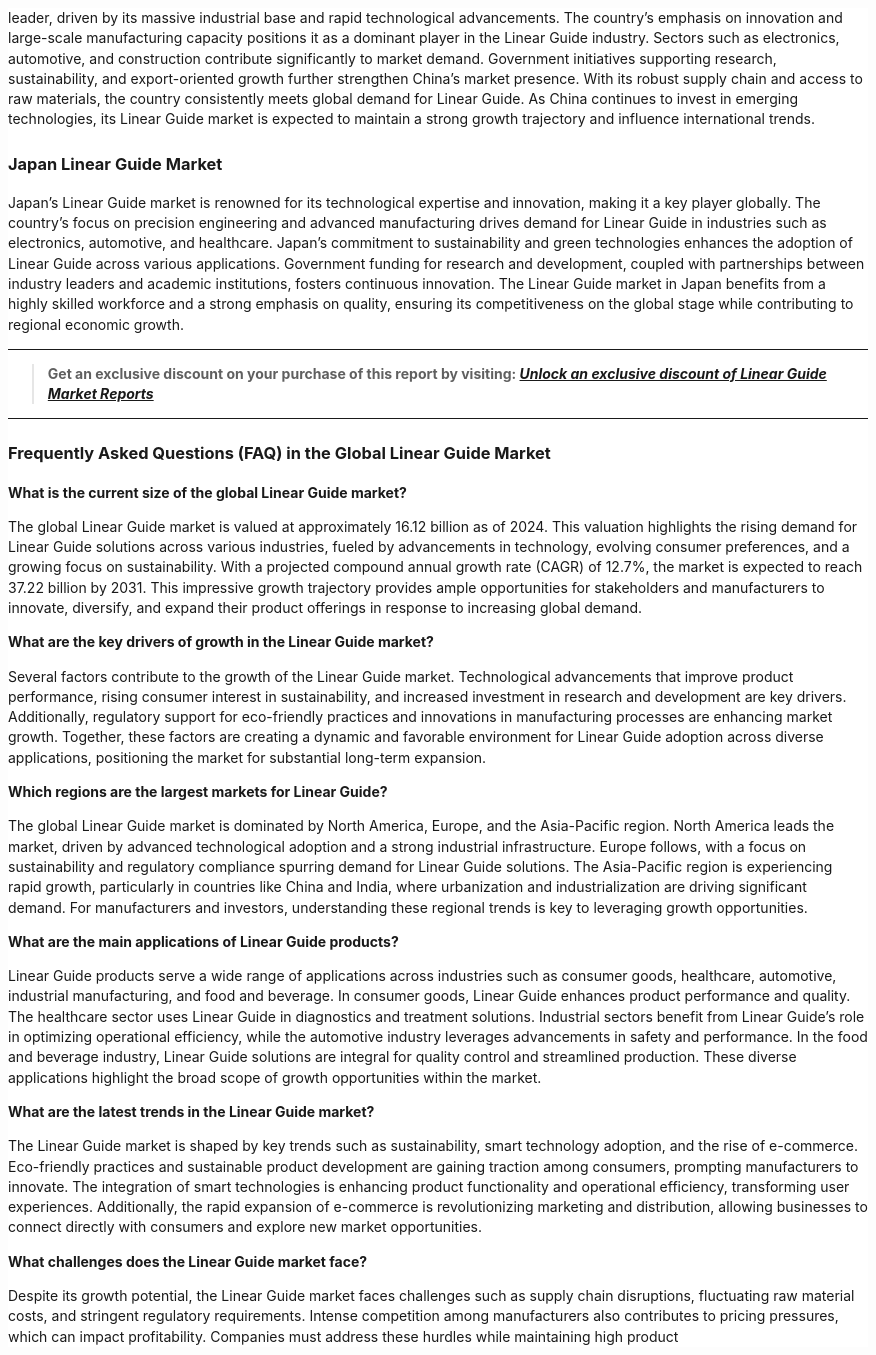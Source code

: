 leader, driven by its massive industrial base and rapid technological advancements. The country&rsquo;s emphasis on innovation and large-scale manufacturing capacity positions it as a dominant player in the Linear Guide industry. Sectors such as electronics, automotive, and construction contribute significantly to market demand. Government initiatives supporting research, sustainability, and export-oriented growth further strengthen China&rsquo;s market presence. With its robust supply chain and access to raw materials, the country consistently meets global demand for Linear Guide. As China continues to invest in emerging technologies, its Linear Guide market is expected to maintain a strong growth trajectory and influence international trends.</p><h3>Japan Linear Guide Market</h3><p>Japan&rsquo;s Linear Guide market is renowned for its technological expertise and innovation, making it a key player globally. The country&rsquo;s focus on precision engineering and advanced manufacturing drives demand for Linear Guide in industries such as electronics, automotive, and healthcare. Japan&rsquo;s commitment to sustainability and green technologies enhances the adoption of Linear Guide across various applications. Government funding for research and development, coupled with partnerships between industry leaders and academic institutions, fosters continuous innovation. The Linear Guide market in Japan benefits from a highly skilled workforce and a strong emphasis on quality, ensuring its competitiveness on the global stage while contributing to regional economic growth.</p><hr /><blockquote><p><strong>Get an exclusive discount on your purchase of this report by visiting: <em><a href="://marketresearchpulse.com/ask-for-discount/148563?utm_source=Github&amp;utm_medium=0111">Unlock an exclusive discount of Linear Guide Market Reports</a></em>&nbsp;</strong></p></blockquote><hr /><h3>Frequently Asked Questions (FAQ) in the Global Linear Guide Market</h3><p><strong>What is the current size of the global Linear Guide market?</strong></p><p>The global Linear Guide market is valued at approximately 16.12 billion as of 2024. This valuation highlights the rising demand for Linear Guide solutions across various industries, fueled by advancements in technology, evolving consumer preferences, and a growing focus on sustainability. With a projected compound annual growth rate (CAGR) of 12.7%, the market is expected to reach 37.22 billion by 2031. This impressive growth trajectory provides ample opportunities for stakeholders and manufacturers to innovate, diversify, and expand their product offerings in response to increasing global demand.</p><p><strong>What are the key drivers of growth in the Linear Guide market?</strong></p><p>Several factors contribute to the growth of the Linear Guide market. Technological advancements that improve product performance, rising consumer interest in sustainability, and increased investment in research and development are key drivers. Additionally, regulatory support for eco-friendly practices and innovations in manufacturing processes are enhancing market growth. Together, these factors are creating a dynamic and favorable environment for Linear Guide adoption across diverse applications, positioning the market for substantial long-term expansion.</p><p><strong>Which regions are the largest markets for Linear Guide?</strong></p><p>The global Linear Guide market is dominated by North America, Europe, and the Asia-Pacific region. North America leads the market, driven by advanced technological adoption and a strong industrial infrastructure. Europe follows, with a focus on sustainability and regulatory compliance spurring demand for Linear Guide solutions. The Asia-Pacific region is experiencing rapid growth, particularly in countries like China and India, where urbanization and industrialization are driving significant demand. For manufacturers and investors, understanding these regional trends is key to leveraging growth opportunities.</p><p><strong>What are the main applications of Linear Guide products?</strong></p><p>Linear Guide products serve a wide range of applications across industries such as consumer goods, healthcare, automotive, industrial manufacturing, and food and beverage. In consumer goods, Linear Guide enhances product performance and quality. The healthcare sector uses Linear Guide in diagnostics and treatment solutions. Industrial sectors benefit from Linear Guide&rsquo;s role in optimizing operational efficiency, while the automotive industry leverages advancements in safety and performance. In the food and beverage industry, Linear Guide solutions are integral for quality control and streamlined production. These diverse applications highlight the broad scope of growth opportunities within the market.</p><p><strong>What are the latest trends in the Linear Guide market?</strong></p><p>The Linear Guide market is shaped by key trends such as sustainability, smart technology adoption, and the rise of e-commerce. Eco-friendly practices and sustainable product development are gaining traction among consumers, prompting manufacturers to innovate. The integration of smart technologies is enhancing product functionality and operational efficiency, transforming user experiences. Additionally, the rapid expansion of e-commerce is revolutionizing marketing and distribution, allowing businesses to connect directly with consumers and explore new market opportunities.</p><p><strong>What challenges does the Linear Guide market face?</strong></p><p>Despite its growth potential, the Linear Guide market faces challenges such as supply chain disruptions, fluctuating raw material costs, and stringent regulatory requirements. Intense competition among manufacturers also contributes to pricing pressures, which can impact profitability. Companies must address these hurdles while maintaining high product